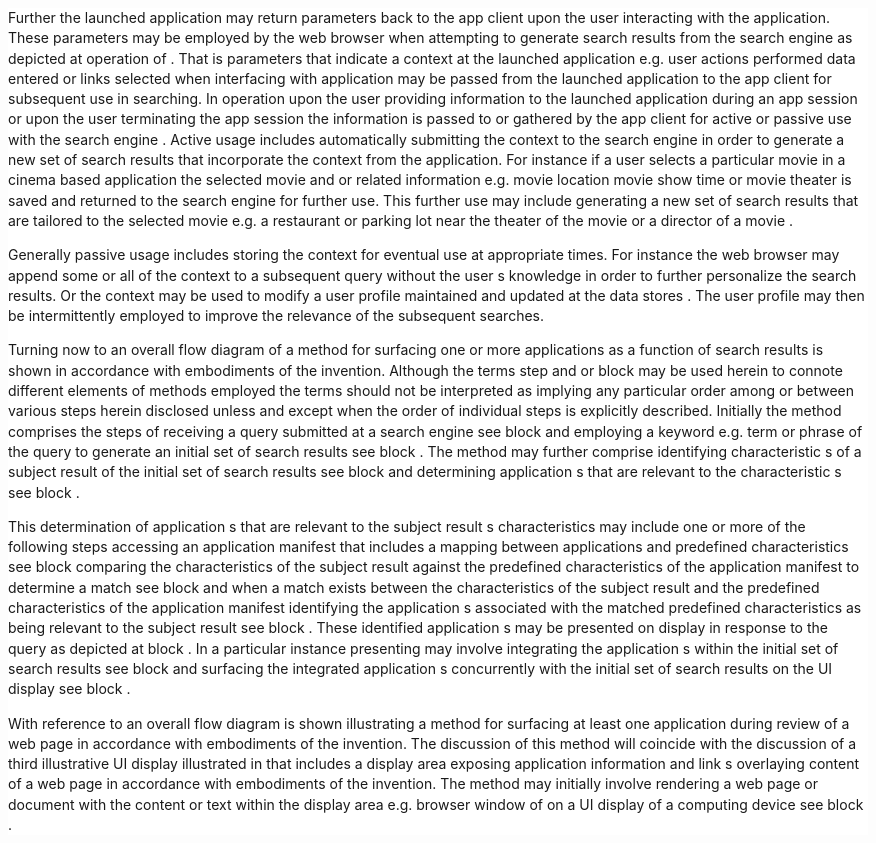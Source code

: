 Further the launched application may return parameters back to the app client upon the user interacting with the application. These parameters may be employed by the web browser when attempting to generate search results from the search engine as depicted at operation of . That is parameters that indicate a context at the launched application e.g. user actions performed data entered or links selected when interfacing with application may be passed from the launched application to the app client for subsequent use in searching. In operation upon the user providing information to the launched application during an app session or upon the user terminating the app session the information is passed to or gathered by the app client for active or passive use with the search engine . Active usage includes automatically submitting the context to the search engine in order to generate a new set of search results that incorporate the context from the application. For instance if a user selects a particular movie in a cinema based application the selected movie and or related information e.g. movie location movie show time or movie theater is saved and returned to the search engine for further use. This further use may include generating a new set of search results that are tailored to the selected movie e.g. a restaurant or parking lot near the theater of the movie or a director of a movie .

Generally passive usage includes storing the context for eventual use at appropriate times. For instance the web browser may append some or all of the context to a subsequent query without the user s knowledge in order to further personalize the search results. Or the context may be used to modify a user profile maintained and updated at the data stores . The user profile may then be intermittently employed to improve the relevance of the subsequent searches.

Turning now to an overall flow diagram of a method for surfacing one or more applications as a function of search results is shown in accordance with embodiments of the invention. Although the terms step and or block may be used herein to connote different elements of methods employed the terms should not be interpreted as implying any particular order among or between various steps herein disclosed unless and except when the order of individual steps is explicitly described. Initially the method comprises the steps of receiving a query submitted at a search engine see block and employing a keyword e.g. term or phrase of the query to generate an initial set of search results see block . The method may further comprise identifying characteristic s of a subject result of the initial set of search results see block and determining application s that are relevant to the characteristic s see block .

This determination of application s that are relevant to the subject result s characteristics may include one or more of the following steps accessing an application manifest that includes a mapping between applications and predefined characteristics see block comparing the characteristics of the subject result against the predefined characteristics of the application manifest to determine a match see block and when a match exists between the characteristics of the subject result and the predefined characteristics of the application manifest identifying the application s associated with the matched predefined characteristics as being relevant to the subject result see block . These identified application s may be presented on display in response to the query as depicted at block . In a particular instance presenting may involve integrating the application s within the initial set of search results see block and surfacing the integrated application s concurrently with the initial set of search results on the UI display see block .

With reference to an overall flow diagram is shown illustrating a method for surfacing at least one application during review of a web page in accordance with embodiments of the invention. The discussion of this method will coincide with the discussion of a third illustrative UI display illustrated in that includes a display area exposing application information and link s overlaying content of a web page in accordance with embodiments of the invention. The method may initially involve rendering a web page or document with the content or text within the display area e.g. browser window of on a UI display of a computing device see block .
